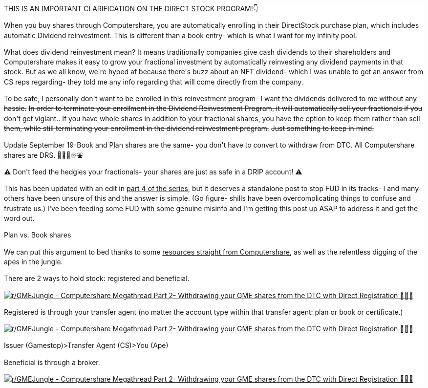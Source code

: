 THIS IS AN IMPORTANT CLARIFICATION ON THE DIRECT STOCK PROGRAM!👇

When you buy shares through Computershare, you are automatically enrolling in their DirectStock purchase plan, which includes automatic Dividend reinvestment. This is different than a book entry- which is what I want for my infinity pool.

What does dividend reinvestment mean? It means traditionally companies give cash dividends to their shareholders and Computershare makes it easy to grow your fractional investment by automatically reinvesting any dividend payments in that stock. But as we all know, we're hyped af because there's buzz about an NFT dividend- which I was unable to get an answer from CS reps regarding- they told me any info regarding that will come directly from the company.

~~To be safe, I personally don't want to be enrolled in this reinvestment program- I want the dividends delivered to me without any hassle.~~ ~~In order to terminate your enrollment in the Dividend Reinvestment Program, it will automatically sell your fractionals if you don't get viglant.. If you have whole shares in addition to your fractional shares, you have the option to keep them rather than sell them, while still terminating your enrollment in the dividend reinvestment program.~~ ~~Just something to keep in mind.~~

Update September 19-Book and Plan shares are the same- you don't have to convert to withdraw from DTC. All Computershare shares are DRS. 💎🙌🚀♾⛲

⚠ Don't feed the hedgies your fractionals- your shares are just as safe in a DRIP account! ⚠

This has been updated with an edit in [part 4 of the series](https://www.reddit.com/r/GMEJungle/comments/pqa21g/computershare_dd_series_part_4_fighting_the_fud/hdf4tfl/?context=3), but it deserves a standalone post to stop FUD in its tracks- I and many others have been unsure of this and the answer is simple. (Go figure- shills have been overcomplicating things to confuse and frustrate us.) I've been feeding some FUD with some genuine misinfo and I'm getting this post up ASAP to address it and get the word out.

Plan vs. Book shares

We can put this argument to bed thanks to some [resources straight from Computershare](https://www.youtube.com/watch?v=c65RY22lky4), as well as the relentless digging of the apes in the jungle.

There are 2 ways to hold stock: registered and beneficial.

[![r/GMEJungle - Computershare Megathread Part 2- Withdrawing your GME shares from the DTC with Direct Registration 🚀🚀🚀](https://preview.redd.it/lmkhd0hk7ho71.png?width=509&format=png&auto=webp&s=963703ab2ed49c6d25ec0502ff01294c85a33b74)](https://preview.redd.it/lmkhd0hk7ho71.png?width=509&format=png&auto=webp&s=963703ab2ed49c6d25ec0502ff01294c85a33b74)

Registered is through your transfer agent (no matter the account type within that transfer agent: plan or book or certificate.)

[![r/GMEJungle - Computershare Megathread Part 2- Withdrawing your GME shares from the DTC with Direct Registration 🚀🚀🚀](https://preview.redd.it/lov9wt7m7ho71.png?width=501&format=png&auto=webp&s=96fddabfc611f541e5d56490b0903266068ead6a)](https://preview.redd.it/lov9wt7m7ho71.png?width=501&format=png&auto=webp&s=96fddabfc611f541e5d56490b0903266068ead6a)

Issuer (Gamestop)>Transfer Agent (CS)>You (Ape)

Beneficial is through a broker.

[![r/GMEJungle - Computershare Megathread Part 2- Withdrawing your GME shares from the DTC with Direct Registration 🚀🚀🚀](https://preview.redd.it/o4ns6n8q7ho71.png?width=511&format=png&auto=webp&s=3afb28f62a0faed8b2b1a9c254cdaa61fe7a712f)](https://preview.redd.it/o4ns6n8q7ho71.png?width=511&format=png&auto=webp&s=3afb28f62a0faed8b2b1a9c254cdaa61fe7a712f)
